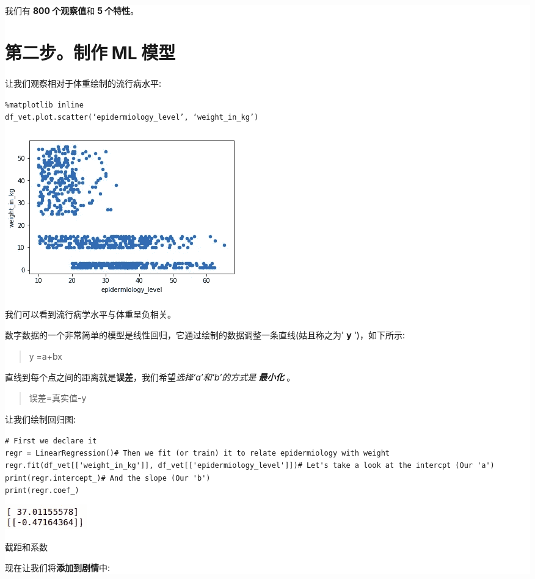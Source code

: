 我们有 **800 个观察值**和 **5 个特性**。

# 第二步。制作 ML 模型

让我们观察相对于体重绘制的流行病水平:

```
%matplotlib inline
df_vet.plot.scatter(‘epidermiology_level’, ‘weight_in_kg’)
```

![](img/ca48fde100b49ebdb7a5514263c9b72c.png)

我们可以看到流行病学水平与体重呈负相关。

数字数据的一个非常简单的模型是线性回归，它通过绘制的数据调整一条直线(姑且称之为' **y** ')，如下所示:

> y =a+bx

直线到每个点之间的距离就是**误差**，我们希望*选择‘a’和‘b’的方式是* ***最小化*** 。

> 误差=真实值-y

让我们绘制回归图:

```
# First we declare it
regr = LinearRegression()# Then we fit (or train) it to relate epidermiology with weight
regr.fit(df_vet[['weight_in_kg']], df_vet[['epidermiology_level']])# Let's take a look at the intercpt (Our 'a')
print(regr.intercept_)# And the slope (Our 'b')
print(regr.coef_)
```

![](img/858d98b85cdf5ad81c138558715acf78.png)

截距和系数

现在让我们将**添加到剧情**中:
